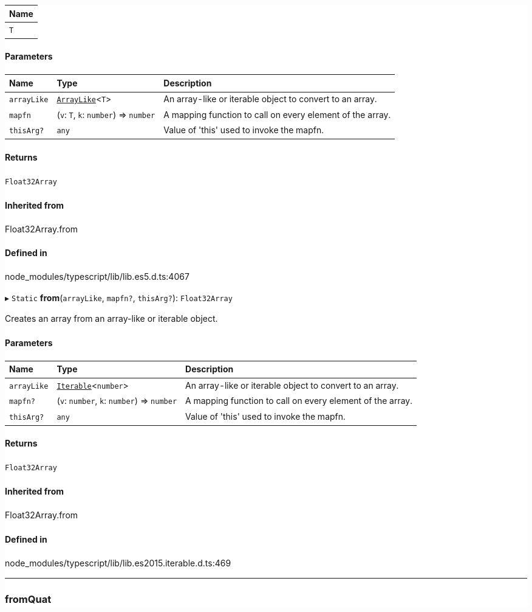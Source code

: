 | Name |
| :------ |
| `T` |

#### Parameters

| Name | Type | Description |
| :------ | :------ | :------ |
| `arrayLike` | [`ArrayLike`](../interfaces/neuroglancer_async_computation_encode_compressed_segmentation_request._internal_.ArrayLike.md)<`T`\> | An array-like or iterable object to convert to an array. |
| `mapfn` | (`v`: `T`, `k`: `number`) => `number` | A mapping function to call on every element of the array. |
| `thisArg?` | `any` | Value of 'this' used to invoke the mapfn. |

#### Returns

`Float32Array`

#### Inherited from

Float32Array.from

#### Defined in

node_modules/typescript/lib/lib.es5.d.ts:4067

▸ `Static` **from**(`arrayLike`, `mapfn?`, `thisArg?`): `Float32Array`

Creates an array from an array-like or iterable object.

#### Parameters

| Name | Type | Description |
| :------ | :------ | :------ |
| `arrayLike` | [`Iterable`](../interfaces/main_module._internal_.Iterable.md)<`number`\> | An array-like or iterable object to convert to an array. |
| `mapfn?` | (`v`: `number`, `k`: `number`) => `number` | A mapping function to call on every element of the array. |
| `thisArg?` | `any` | Value of 'this' used to invoke the mapfn. |

#### Returns

`Float32Array`

#### Inherited from

Float32Array.from

#### Defined in

node_modules/typescript/lib/lib.es2015.iterable.d.ts:469

___

### fromQuat
